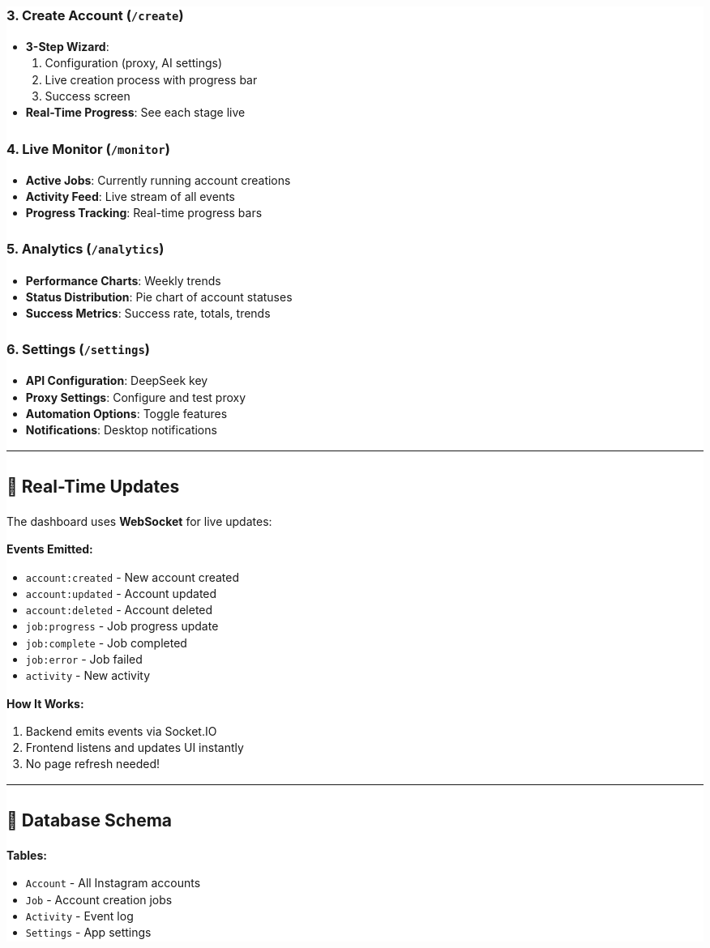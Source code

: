 ### **3. Create Account** (`/create`)
- **3-Step Wizard**:
  1. Configuration (proxy, AI settings)
  2. Live creation process with progress bar
  3. Success screen
- **Real-Time Progress**: See each stage live

### **4. Live Monitor** (`/monitor`)
- **Active Jobs**: Currently running account creations
- **Activity Feed**: Live stream of all events
- **Progress Tracking**: Real-time progress bars

### **5. Analytics** (`/analytics`)
- **Performance Charts**: Weekly trends
- **Status Distribution**: Pie chart of account statuses
- **Success Metrics**: Success rate, totals, trends

### **6. Settings** (`/settings`)
- **API Configuration**: DeepSeek key
- **Proxy Settings**: Configure and test proxy
- **Automation Options**: Toggle features
- **Notifications**: Desktop notifications

---

## 🔌 Real-Time Updates

The dashboard uses **WebSocket** for live updates:

**Events Emitted:**
- `account:created` - New account created
- `account:updated` - Account updated
- `account:deleted` - Account deleted
- `job:progress` - Job progress update
- `job:complete` - Job completed
- `job:error` - Job failed
- `activity` - New activity

**How It Works:**
1. Backend emits events via Socket.IO
2. Frontend listens and updates UI instantly
3. No page refresh needed!

---

## 💾 Database Schema

**Tables:**
- `Account` - All Instagram accounts
- `Job` - Account creation jobs
- `Activity` - Event log
- `Settings` - App settings
